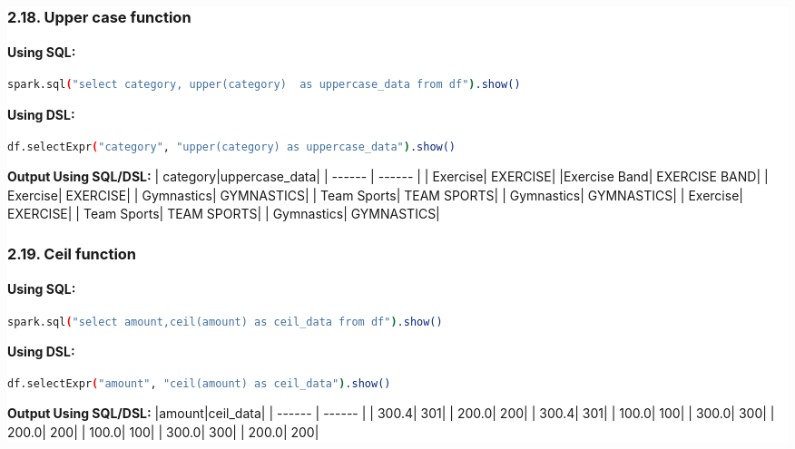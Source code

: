 ### 2.18. Upper case function
**Using SQL:**
```sh
spark.sql("select category, upper(category)  as uppercase_data from df").show()
```
**Using DSL:**
```sh
df.selectExpr("category", "upper(category) as uppercase_data").show()
```

**Output Using SQL/DSL:**
|     category|uppercase_data|
| ------ | ------ |
|     Exercise|      EXERCISE|
|Exercise Band| EXERCISE BAND|
|     Exercise|      EXERCISE|
|   Gymnastics|    GYMNASTICS|
|  Team Sports|   TEAM SPORTS|
|   Gymnastics|    GYMNASTICS|
|     Exercise|      EXERCISE|
|  Team Sports|   TEAM SPORTS|
|   Gymnastics|    GYMNASTICS|

### 2.19. Ceil function
**Using SQL:**
```sh
spark.sql("select amount,ceil(amount) as ceil_data from df").show()
```
**Using DSL:**
```sh
df.selectExpr("amount", "ceil(amount) as ceil_data").show()
```

**Output Using SQL/DSL:**
|amount|ceil_data|
| ------ | ------ |
| 300.4|      301|
| 200.0|      200|
| 300.4|      301|
| 100.0|      100|
| 300.0|      300|
| 200.0|      200|
| 100.0|      100|
| 300.0|      300|
| 200.0|      200|
